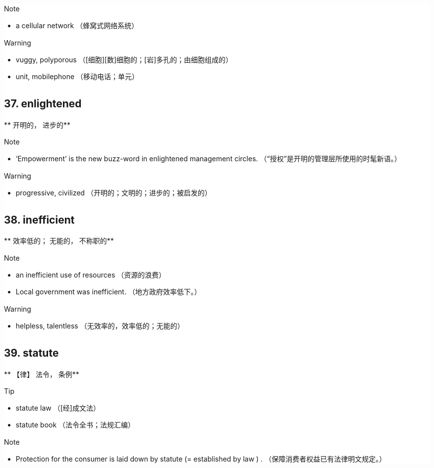> [!NOTE]
>
> - a cellular network （蜂窝式网络系统）
>

> [!WARNING]
>
> - vuggy, polyporous （[细胞][数]细胞的；[岩]多孔的；由细胞组成的）
>
> - unit, mobilephone （移动电话；单元）
>

## 37. enlightened

** 开明的， 进步的**

> [!NOTE]
>
> - ‘Empowerment’ is the new buzz-word in enlightened management circles. （“授权”是开明的管理层所使用的时髦新语。）
>

> [!WARNING]
>
> - progressive, civilized （开明的；文明的；进步的；被启发的）
>

## 38. inefficient

** 效率低的； 无能的， 不称职的**

> [!NOTE]
>
> - an inefficient use of resources （资源的浪费）
>
> - Local government was inefficient. （地方政府效率低下。）
>

> [!WARNING]
>
> - helpless, talentless （无效率的，效率低的；无能的）
>

## 39. statute

** 【律】 法令， 条例**

> [!TIP]
>
> - statute law （[经]成文法）
>
> - statute book （法令全书；法规汇编）
>

> [!NOTE]
>
> - Protection for the consumer is laid down by statute (= established by law ) . （保障消费者权益已有法律明文规定。）
>

